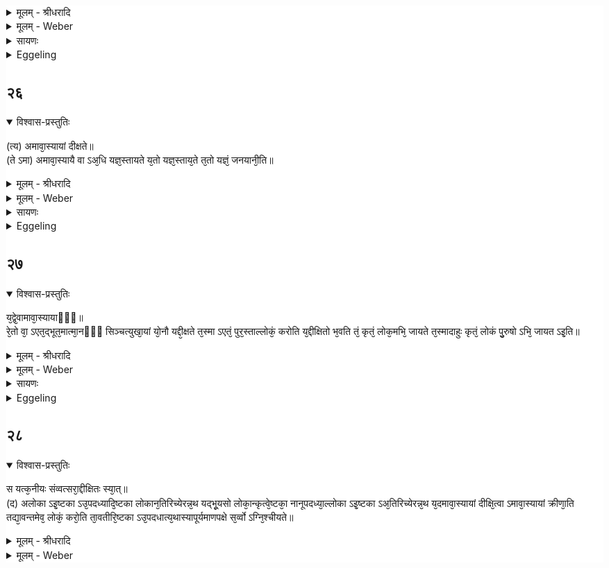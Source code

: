 <details><summary>मूलम् - श्रीधरादि</summary></details>

<details><summary>मूलम् - Weber</summary></details>

<details><summary>सायणः</summary></details>

<details><summary>Eggeling</summary></details>


## २६


<details open><summary>विश्वास-प्रस्तुतिः</summary>

(त्य) अमावा᳘स्यायां दीक्षते॥  
(ते ऽमा) अमावा᳘स्यायै वा ऽअ᳘धि यज्ञ᳘स्तायते य᳘तो यज्ञ᳘स्ताय᳘ते त᳘तो यज्ञं᳘ जनयानी᳘ति॥
</details>

<details><summary>मूलम् - श्रीधरादि</summary></details>

<details><summary>मूलम् - Weber</summary></details>

<details><summary>सायणः</summary></details>

<details><summary>Eggeling</summary></details>


## २७


<details open><summary>विश्वास-प्रस्तुतिः</summary>

य᳘द्वे᳘वामावा᳘स्यायाᳫँ᳭॥  
रे᳘तो वा᳘ ऽएत᳘द्भूत᳘मात्मा᳘नᳫँ᳭ सिञ्चत्युखा᳘यां यो᳘नौ यद्दी᳘क्षते त᳘स्मा ऽएतं᳘ पुर᳘स्ताल्लोकं᳘ करोति य᳘द्दीक्षितो भ᳘वति तं᳘ कृतं᳘ लोक᳘मभि᳘ जायते त᳘स्मादाहुः कृतं᳘ लोकं पु᳘रुषो ऽभि᳘ जायत ऽइ᳘ति॥
</details>

<details><summary>मूलम् - श्रीधरादि</summary></details>

<details><summary>मूलम् - Weber</summary></details>

<details><summary>सायणः</summary></details>

<details><summary>Eggeling</summary></details>


## २८


<details open><summary>विश्वास-प्रस्तुतिः</summary>

स यत्क᳘नीयः संव्वत्सरा᳘द्दीक्षितः स्या᳘त्॥  
(द) अलोका ऽइ᳘ष्टका ऽउ᳘पदध्यादि᳘ष्टका लोकान᳘तिरिच्येरन्न᳘थ यद्भू᳘यसो लोका᳘न्कृत्वे᳘ष्टका᳘ नानूपदध्या᳘ल्लोका ऽइ᳘ष्टका ऽअ᳘तिरिच्येरन्न᳘थ य᳘दमावा᳘स्यायां दीक्षि᳘त्वा ऽमावा᳘स्यायां क्रीणा᳘ति तद्या᳘वन्तमेव᳘ लोकं᳘ करो᳘ति ता᳘वतीरि᳘ष्टका ऽउ᳘पदधात्य᳘थास्यापूर्यमाणपक्षे स᳘र्व्वो ऽग्नि᳘श्चीयते॥
</details>

<details><summary>मूलम् - श्रीधरादि</summary></details>

<details><summary>मूलम् - Weber</summary></details>
